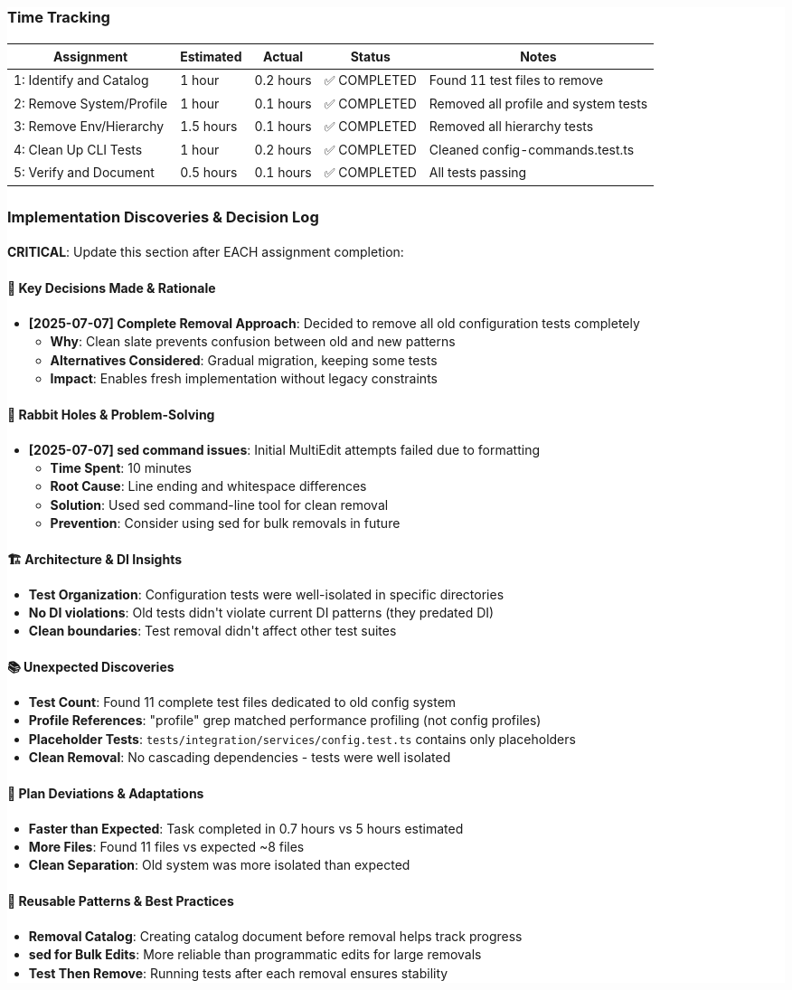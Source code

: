 ### Time Tracking
| Assignment | Estimated | Actual | Status | Notes |
|------------|-----------|--------|--------|-------|
| 1: Identify and Catalog | 1 hour | 0.2 hours | ✅ COMPLETED | Found 11 test files to remove |
| 2: Remove System/Profile | 1 hour | 0.1 hours | ✅ COMPLETED | Removed all profile and system tests |
| 3: Remove Env/Hierarchy | 1.5 hours | 0.1 hours | ✅ COMPLETED | Removed all hierarchy tests |
| 4: Clean Up CLI Tests | 1 hour | 0.2 hours | ✅ COMPLETED | Cleaned config-commands.test.ts |
| 5: Verify and Document | 0.5 hours | 0.1 hours | ✅ COMPLETED | All tests passing |

### Implementation Discoveries & Decision Log
**CRITICAL**: Update this section after EACH assignment completion:

#### 🎯 **Key Decisions Made & Rationale**
- **[2025-07-07] Complete Removal Approach**: Decided to remove all old configuration tests completely
  - **Why**: Clean slate prevents confusion between old and new patterns
  - **Alternatives Considered**: Gradual migration, keeping some tests
  - **Impact**: Enables fresh implementation without legacy constraints

#### 🐰 **Rabbit Holes & Problem-Solving**
- **[2025-07-07] sed command issues**: Initial MultiEdit attempts failed due to formatting
  - **Time Spent**: 10 minutes
  - **Root Cause**: Line ending and whitespace differences
  - **Solution**: Used sed command-line tool for clean removal
  - **Prevention**: Consider using sed for bulk removals in future

#### 🏗️ **Architecture & DI Insights**
- **Test Organization**: Configuration tests were well-isolated in specific directories
- **No DI violations**: Old tests didn't violate current DI patterns (they predated DI)
- **Clean boundaries**: Test removal didn't affect other test suites

#### 📚 **Unexpected Discoveries**
- **Test Count**: Found 11 complete test files dedicated to old config system
- **Profile References**: "profile" grep matched performance profiling (not config profiles)
- **Placeholder Tests**: `tests/integration/services/config.test.ts` contains only placeholders
- **Clean Removal**: No cascading dependencies - tests were well isolated

#### 🔄 **Plan Deviations & Adaptations**
- **Faster than Expected**: Task completed in 0.7 hours vs 5 hours estimated
- **More Files**: Found 11 files vs expected ~8 files
- **Clean Separation**: Old system was more isolated than expected

#### 🎨 **Reusable Patterns & Best Practices**
- **Removal Catalog**: Creating catalog document before removal helps track progress
- **sed for Bulk Edits**: More reliable than programmatic edits for large removals
- **Test Then Remove**: Running tests after each removal ensures stability
